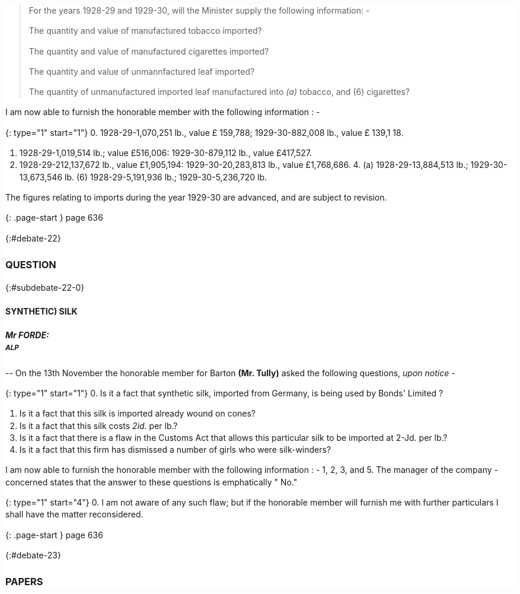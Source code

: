   >For the years 1928-29 and 1929-30, will the Minister supply the following information: - 
  >
  >The quantity and value of manufactured tobacco imported? 
  >
  >The quantity and value of manufactured cigarettes imported? 
  >
  >The quantity and value of  unmannfactured  leaf imported? 
  >
  >The quantity of unmanufactured imported leaf manufactured into  *(a)*  tobacco, and (6) cigarettes? 

I am now able to furnish the honorable member with the following information : - 

{: type="1" start="1"}
0. 1928-29-1,070,251 lb., value £ 159,788; 1929-30-882,008 lb., value £ 139,1 18. 
1. 1928-29-1,019,514 lb.; value £516,006: 1929-30-879,112 lb., value £417,527. 
2. 1928-29-212,137,672 lb., value £1,905,194: 1929-30-20,283,813 lb., value £1,768,686. 4. (a) 1928-29-13,884,513 lb.; 1929-30- 13,673,546 lb. (6) 1928-29-5,191,936 lb.; 1929-30-5,236,720 lb. 

The figures relating to imports during the year 1929-30 are advanced, and are subject to revision. 

{: .page-start }
page 636

{:#debate-22}
### QUESTION

{:#subdebate-22-0}
#### SYNTHETIC) SILK

##### Mr FORDE:<br><small class="text-muted">ALP</small>

-- On the 13th November the honorable member for Barton  **(Mr. Tully)**  asked the following questions,  *upon notice -* 

{: type="1" start="1"}
0. Is it a fact that synthetic silk, imported from Germany, is being used by Bonds' Limited ? 
1. Is it a fact that this silk is imported already wound on cones? 
2. Is it a fact that this silk costs  *2id.*  per lb.? 
3. Is it a fact that there is a flaw in the Customs Act that allows this particular silk to be imported at 2-Jd. per lb.? 
4. Is it a fact that this firm has dismissed a number of girls who were silk-winders? 

I am now able to furnish the honorable  member with the following information : - 1, 2, 3, and 5. The manager of the company - concerned states that the answer to these questions is emphatically " No." 

{: type="1" start="4"}
0. I am not aware of any such flaw; but if the honorable member will furnish me with further particulars I shall have the matter reconsidered. 

{: .page-start }
page 636

{:#debate-23}
### PAPERS
